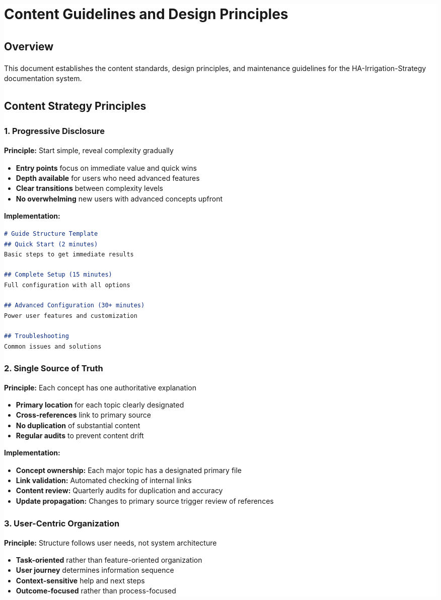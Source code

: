 # Content Guidelines and Design Principles

## Overview
This document establishes the content standards, design principles, and maintenance guidelines for the HA-Irrigation-Strategy documentation system.

## Content Strategy Principles

### 1. Progressive Disclosure
**Principle:** Start simple, reveal complexity gradually
- **Entry points** focus on immediate value and quick wins
- **Depth available** for users who need advanced features
- **Clear transitions** between complexity levels
- **No overwhelming** new users with advanced concepts upfront

**Implementation:**
```markdown
# Guide Structure Template
## Quick Start (2 minutes)
Basic steps to get immediate results

## Complete Setup (15 minutes)  
Full configuration with all options

## Advanced Configuration (30+ minutes)
Power user features and customization

## Troubleshooting
Common issues and solutions
```

### 2. Single Source of Truth
**Principle:** Each concept has one authoritative explanation
- **Primary location** for each topic clearly designated
- **Cross-references** link to primary source
- **No duplication** of substantial content
- **Regular audits** to prevent content drift

**Implementation:**
- **Concept ownership:** Each major topic has a designated primary file
- **Link validation:** Automated checking of internal links
- **Content review:** Quarterly audits for duplication and accuracy
- **Update propagation:** Changes to primary source trigger review of references

### 3. User-Centric Organization
**Principle:** Structure follows user needs, not system architecture
- **Task-oriented** rather than feature-oriented organization
- **User journey** determines information sequence
- **Context-sensitive** help and next steps
- **Outcome-focused** rather than process-focused
